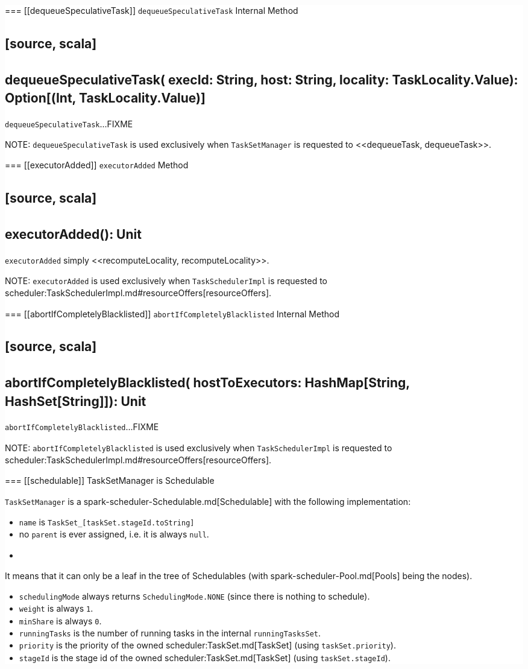 === [[dequeueSpeculativeTask]] `dequeueSpeculativeTask` Internal Method

[source, scala]
----
dequeueSpeculativeTask(
  execId: String,
  host: String,
  locality: TaskLocality.Value): Option[(Int, TaskLocality.Value)]
----

`dequeueSpeculativeTask`...FIXME

NOTE: `dequeueSpeculativeTask` is used exclusively when `TaskSetManager` is requested to <<dequeueTask, dequeueTask>>.

=== [[executorAdded]] `executorAdded` Method

[source, scala]
----
executorAdded(): Unit
----

`executorAdded` simply <<recomputeLocality, recomputeLocality>>.

NOTE: `executorAdded` is used exclusively when `TaskSchedulerImpl` is requested to scheduler:TaskSchedulerImpl.md#resourceOffers[resourceOffers].

=== [[abortIfCompletelyBlacklisted]] `abortIfCompletelyBlacklisted` Internal Method

[source, scala]
----
abortIfCompletelyBlacklisted(
  hostToExecutors: HashMap[String, HashSet[String]]): Unit
----

`abortIfCompletelyBlacklisted`...FIXME

NOTE: `abortIfCompletelyBlacklisted` is used exclusively when `TaskSchedulerImpl` is requested to scheduler:TaskSchedulerImpl.md#resourceOffers[resourceOffers].

=== [[schedulable]] TaskSetManager is Schedulable

`TaskSetManager` is a spark-scheduler-Schedulable.md[Schedulable] with the following implementation:

* `name` is `TaskSet_[taskSet.stageId.toString]`
* no `parent` is ever assigned, i.e. it is always `null`.
+
It means that it can only be a leaf in the tree of Schedulables (with spark-scheduler-Pool.md[Pools] being the nodes).

* `schedulingMode` always returns `SchedulingMode.NONE` (since there is nothing to schedule).
* `weight` is always `1`.
* `minShare` is always `0`.
* `runningTasks` is the number of running tasks in the internal  `runningTasksSet`.
* `priority` is the priority of the owned scheduler:TaskSet.md[TaskSet] (using `taskSet.priority`).
* `stageId` is the stage id of the owned scheduler:TaskSet.md[TaskSet] (using `taskSet.stageId`).
